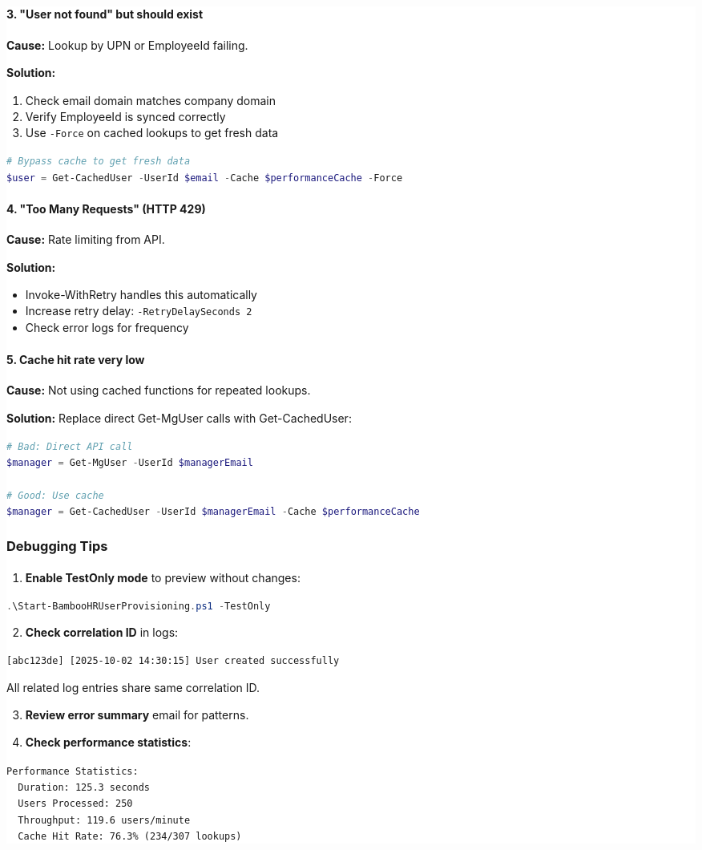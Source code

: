 #### 3. "User not found" but should exist

**Cause:** Lookup by UPN or EmployeeId failing.

**Solution:**
1. Check email domain matches company domain
2. Verify EmployeeId is synced correctly
3. Use `-Force` on cached lookups to get fresh data

```powershell
# Bypass cache to get fresh data
$user = Get-CachedUser -UserId $email -Cache $performanceCache -Force
```

#### 4. "Too Many Requests" (HTTP 429)

**Cause:** Rate limiting from API.

**Solution:**
- Invoke-WithRetry handles this automatically
- Increase retry delay: `-RetryDelaySeconds 2`
- Check error logs for frequency

#### 5. Cache hit rate very low

**Cause:** Not using cached functions for repeated lookups.

**Solution:**
Replace direct Get-MgUser calls with Get-CachedUser:

```powershell
# Bad: Direct API call
$manager = Get-MgUser -UserId $managerEmail

# Good: Use cache
$manager = Get-CachedUser -UserId $managerEmail -Cache $performanceCache
```

### Debugging Tips

1. **Enable TestOnly mode** to preview without changes:
```powershell
.\Start-BambooHRUserProvisioning.ps1 -TestOnly
```

2. **Check correlation ID** in logs:
```
[abc123de] [2025-10-02 14:30:15] User created successfully
```
All related log entries share same correlation ID.

3. **Review error summary** email for patterns.

4. **Check performance statistics**:
```
Performance Statistics:
  Duration: 125.3 seconds
  Users Processed: 250
  Throughput: 119.6 users/minute
  Cache Hit Rate: 76.3% (234/307 lookups)
```
